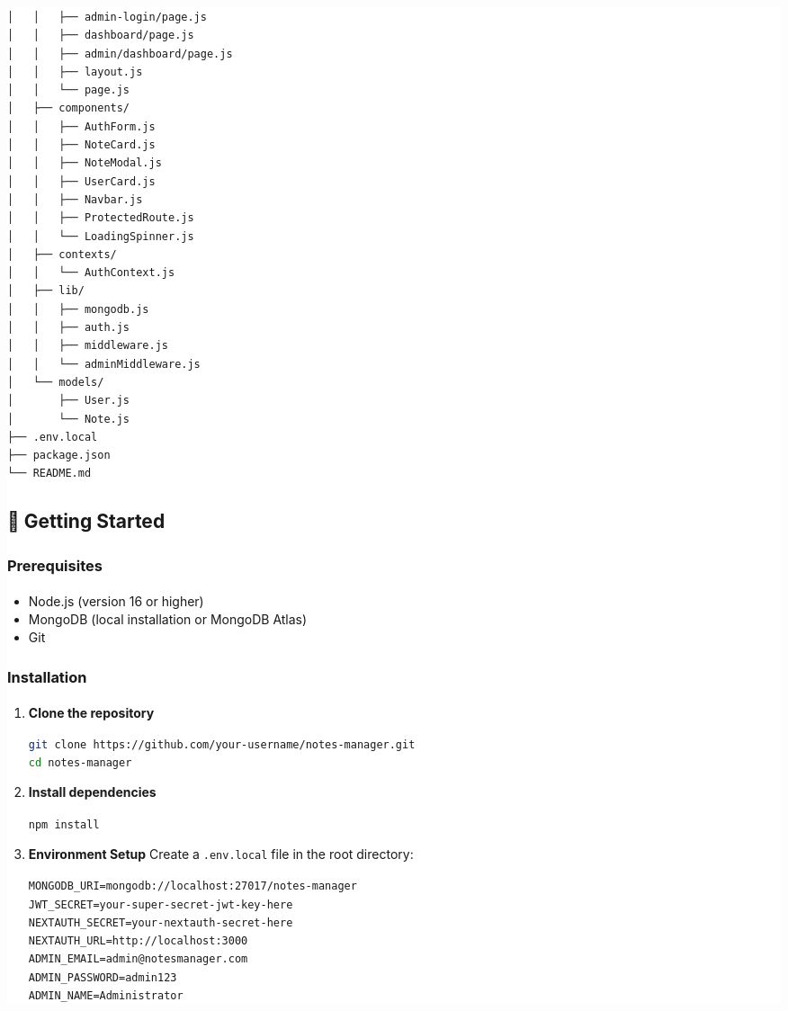 ```
│   │   ├── admin-login/page.js
│   │   ├── dashboard/page.js
│   │   ├── admin/dashboard/page.js
│   │   ├── layout.js
│   │   └── page.js
│   ├── components/
│   │   ├── AuthForm.js
│   │   ├── NoteCard.js
│   │   ├── NoteModal.js
│   │   ├── UserCard.js
│   │   ├── Navbar.js
│   │   ├── ProtectedRoute.js
│   │   └── LoadingSpinner.js
│   ├── contexts/
│   │   └── AuthContext.js
│   ├── lib/
│   │   ├── mongodb.js
│   │   ├── auth.js
│   │   ├── middleware.js
│   │   └── adminMiddleware.js
│   └── models/
│       ├── User.js
│       └── Note.js
├── .env.local
├── package.json
└── README.md
```

## 🚀 Getting Started

### Prerequisites
- Node.js (version 16 or higher)
- MongoDB (local installation or MongoDB Atlas)
- Git

### Installation

1. **Clone the repository**
   ```bash
   git clone https://github.com/your-username/notes-manager.git
   cd notes-manager
   ```

2. **Install dependencies**
   ```bash
   npm install
   ```

3. **Environment Setup**
   Create a `.env.local` file in the root directory:
   ```env
   MONGODB_URI=mongodb://localhost:27017/notes-manager
   JWT_SECRET=your-super-secret-jwt-key-here
   NEXTAUTH_SECRET=your-nextauth-secret-here
   NEXTAUTH_URL=http://localhost:3000
   ADMIN_EMAIL=admin@notesmanager.com
   ADMIN_PASSWORD=admin123
   ADMIN_NAME=Administrator
   ```
